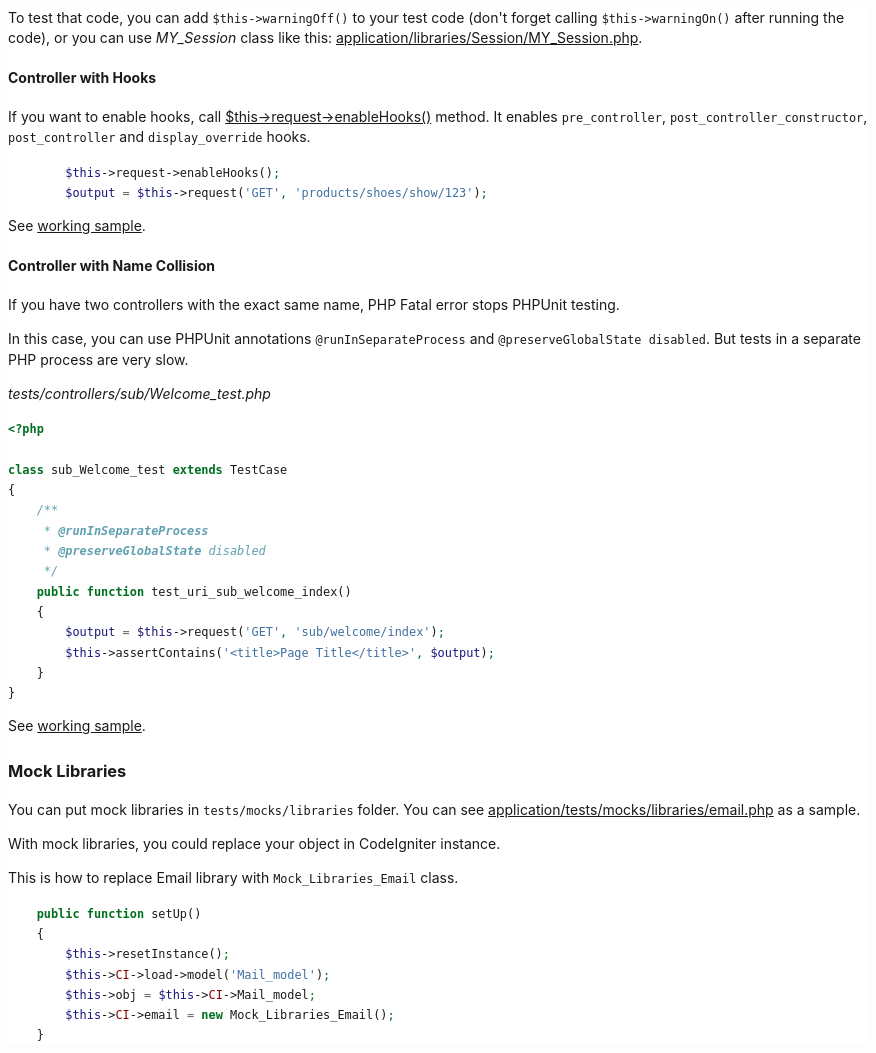 To test that code, you can add `$this->warningOff()` to your test code (don't forget calling `$this->warningOn()` after running the code), or you can use *MY_Session* class like this: [application/libraries/Session/MY_Session.php](../application/libraries/Session/MY_Session.php).

#### Controller with Hooks

If you want to enable hooks, call [$this->request->enableHooks()](FunctionAndClassReference.md#request-enablehooks) method. It enables `pre_controller`, `post_controller_constructor`, `post_controller` and `display_override` hooks.

~~~php
		$this->request->enableHooks();
		$output = $this->request('GET', 'products/shoes/show/123');
~~~

See [working sample](https://github.com/kenjis/ci-app-for-ci-phpunit-test/blob/v0.11.1/application/tests/controllers/Hook_test.php).

#### Controller with Name Collision

If you have two controllers with the exact same name, PHP Fatal error stops PHPUnit testing.

In this case, you can use PHPUnit annotations `@runInSeparateProcess` and `@preserveGlobalState disabled`. But tests in a separate PHP process are very slow.

*tests/controllers/sub/Welcome_test.php*
~~~php
<?php

class sub_Welcome_test extends TestCase
{
	/**
	 * @runInSeparateProcess
	 * @preserveGlobalState disabled
	 */
	public function test_uri_sub_welcome_index()
	{
		$output = $this->request('GET', 'sub/welcome/index');
		$this->assertContains('<title>Page Title</title>', $output);
	}
}
~~~

See [working sample](https://github.com/kenjis/ci-app-for-ci-phpunit-test/blob/v0.11.1/application/tests/controllers/sub/Welcome_test.php).

### Mock Libraries

You can put mock libraries in `tests/mocks/libraries` folder. You can see [application/tests/mocks/libraries/email.php](../application/tests/mocks/libraries/email.php) as a sample.

With mock libraries, you could replace your object in CodeIgniter instance.

This is how to replace Email library with `Mock_Libraries_Email` class.

~~~php
	public function setUp()
	{
		$this->resetInstance();
		$this->CI->load->model('Mail_model');
		$this->obj = $this->CI->Mail_model;
		$this->CI->email = new Mock_Libraries_Email();
	}
~~~
